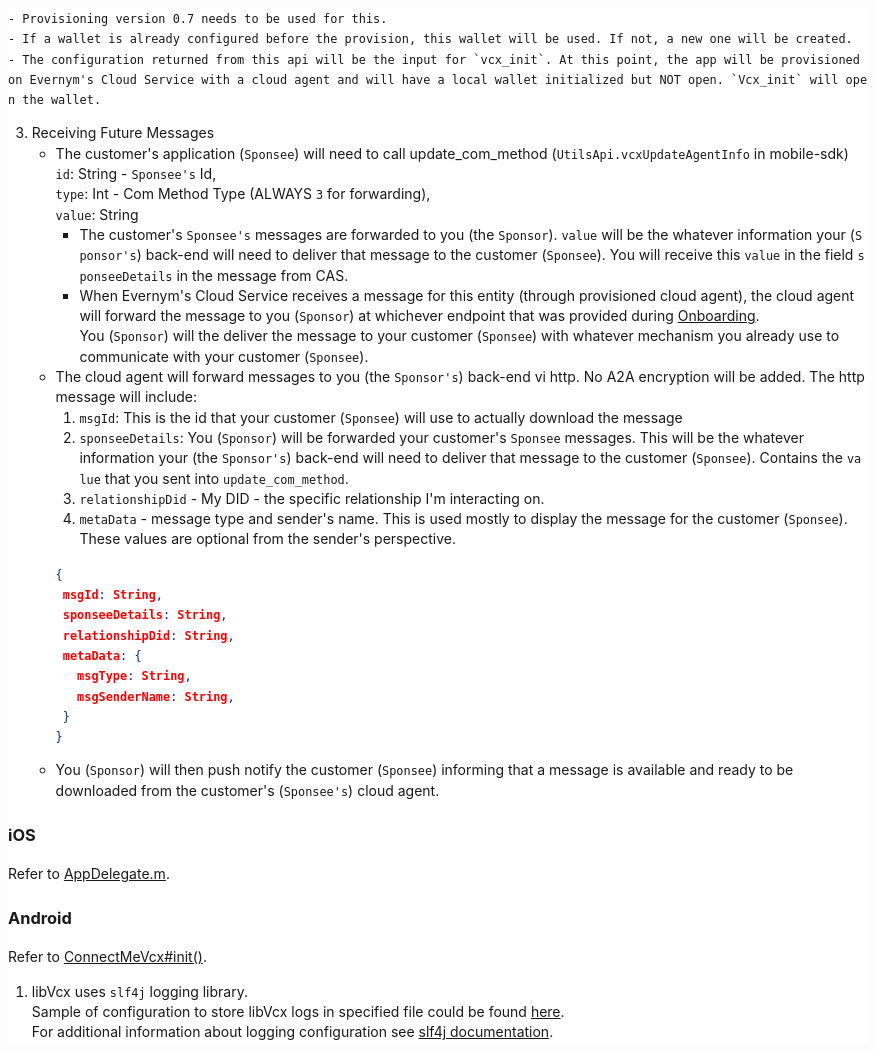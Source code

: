     - Provisioning version 0.7 needs to be used for this. 
    - If a wallet is already configured before the provision, this wallet will be used. If not, a new one will be created.
    - The configuration returned from this api will be the input for `vcx_init`. At this point, the app will be provisioned on Evernym's Cloud Service with a cloud agent and will have a local wallet initialized but NOT open. `Vcx_init` will open the wallet.

3. Receiving Future Messages
    - The customer's application (`Sponsee`) will need to call update_com_method (`UtilsApi.vcxUpdateAgentInfo` in mobile-sdk) \
      `id`: String - `Sponsee's` Id, \
      `type`: Int - Com Method Type (ALWAYS `3` for forwarding), \
      `value`: String 
      - The customer's `Sponsee's` messages are forwarded to you (the `Sponsor`). `value` will be the whatever information your (`Sponsor's`) back-end will need to deliver that message to the customer (`Sponsee`). You will receive this `value` in the field `sponseeDetails` in the message from CAS. 
      - When Evernym's Cloud Service receives a message for this entity (through provisioned cloud agent), the cloud agent will forward the message to you (`Sponsor`) at whichever endpoint that was provided during [Onboarding](2.%20Initialization.md#your-sponsor-onboarding-with-evernyms-cloud-service). \
        You (`Sponsor`) will the deliver the message to your customer (`Sponsee`) with whatever mechanism you already use to communicate with your customer (`Sponsee`).  
    - The cloud agent will forward messages to you (the `Sponsor's`) back-end vi http. No A2A encryption will be added. The http message will include:
        1. `msgId`:  This is the id that your customer (`Sponsee`) will use to actually download the message
        2. `sponseeDetails`: You (`Sponsor`) will be forwarded your customer's `Sponsee` messages. This will be the whatever information your (the `Sponsor's`) back-end will need to deliver that message to the customer (`Sponsee`). Contains the `value` that you sent into `update_com_method`. 
        3. `relationshipDid` - My DID - the specific relationship I'm interacting on.  
        4. `metaData` - message type and sender's name. This is used mostly to display the message for the customer (`Sponsee`). These values are optional from the sender's perspective.
        ```json 
       {
         msgId: String,
         sponseeDetails: String, 
         relationshipDid: String,
         metaData: {
           msgType: String,
           msgSenderName: String,
         }
       } 
        ```
    - You (`Sponsor`) will then push notify the customer (`Sponsee`) informing that a message is available and ready to be downloaded from the customer's (`Sponsee's`) cloud agent. 

### iOS
Refer to [AppDelegate.m](mobile-starter-master/ios/CMeSdkObjc/CMeSdkObjc/AppDelegate.m).

### Android
Refer to [ConnectMeVcx#init()](Examples/android/CMeSdkJava/lib/src/main/java/me/connect/sdk/java/ConnectMeVcx.java#L65). 
1.  libVcx uses `slf4j` logging library. \
    Sample of configuration to store libVcx logs in specified file could be found [here](Examples/android/CMeSdkJava/lib/src/main/java/me/connect/sdk/java/ConnectMeVcx.java#L114).\
    For additional information about logging configuration see [slf4j documentation](http://www.slf4j.org/docs.html).
